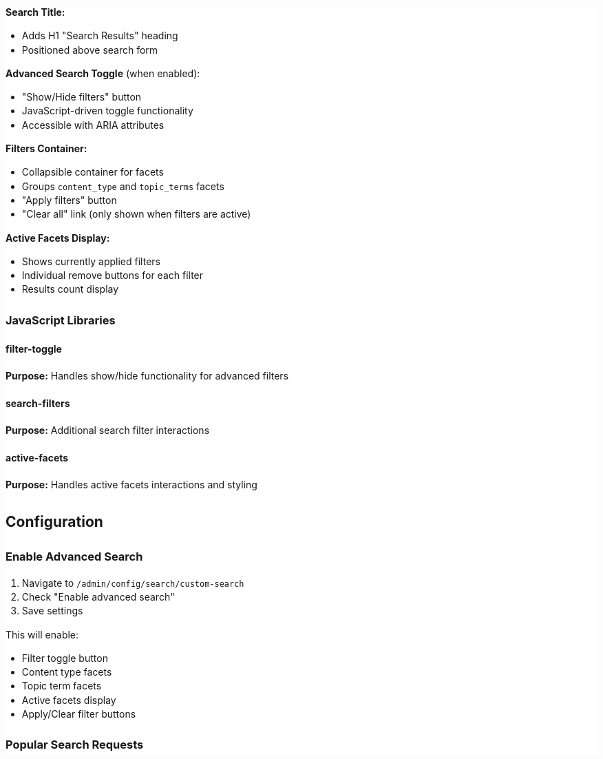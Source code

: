 **Search Title:**

- Adds H1 "Search Results" heading
- Positioned above search form

**Advanced Search Toggle** (when enabled):

- "Show/Hide filters" button
- JavaScript-driven toggle functionality
- Accessible with ARIA attributes

**Filters Container:**

- Collapsible container for facets
- Groups `content_type` and `topic_terms` facets
- "Apply filters" button
- "Clear all" link (only shown when filters are active)

**Active Facets Display:**

- Shows currently applied filters
- Individual remove buttons for each filter
- Results count display

### JavaScript Libraries

#### filter-toggle

**Purpose:** Handles show/hide functionality for advanced filters

#### search-filters

**Purpose:** Additional search filter interactions

#### active-facets

**Purpose:** Handles active facets interactions and styling

## Configuration

### Enable Advanced Search

1. Navigate to `/admin/config/search/custom-search`
2. Check "Enable advanced search"
3. Save settings

This will enable:

- Filter toggle button
- Content type facets
- Topic term facets
- Active facets display
- Apply/Clear filter buttons

### Popular Search Requests
